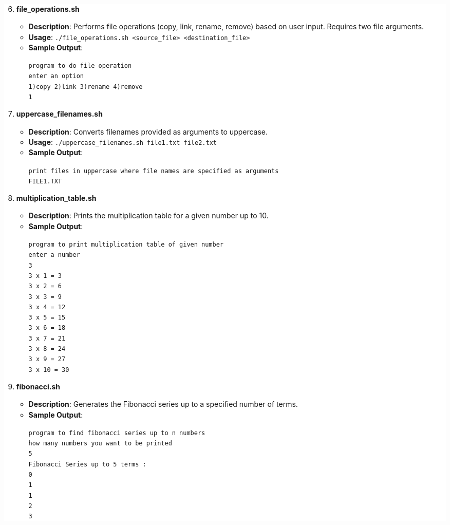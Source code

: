 6. **file_operations.sh**
   - **Description**: Performs file operations (copy, link, rename, remove) based on user input. Requires two file arguments.
   - **Usage**: `./file_operations.sh <source_file> <destination_file>`
   - **Sample Output**:
     ```
     program to do file operation
     enter an option
     1)copy 2)link 3)rename 4)remove
     1
     ```

7. **uppercase_filenames.sh**
   - **Description**: Converts filenames provided as arguments to uppercase.
   - **Usage**: `./uppercase_filenames.sh file1.txt file2.txt`
   - **Sample Output**:
     ```
     print files in uppercase where file names are specified as arguments
     FILE1.TXT
     ```

8. **multiplication_table.sh**
   - **Description**: Prints the multiplication table for a given number up to 10.
   - **Sample Output**:
     ```
     program to print multiplication table of given number
     enter a number
     3
     3 x 1 = 3
     3 x 2 = 6
     3 x 3 = 9
     3 x 4 = 12
     3 x 5 = 15
     3 x 6 = 18
     3 x 7 = 21
     3 x 8 = 24
     3 x 9 = 27
     3 x 10 = 30
     ```

9. **fibonacci.sh**
   - **Description**: Generates the Fibonacci series up to a specified number of terms.
   - **Sample Output**:
     ```
     program to find fibonacci series up to n numbers
     how many numbers you want to be printed
     5
     Fibonacci Series up to 5 terms :
     0
     1
     1
     2
     3
     ```

